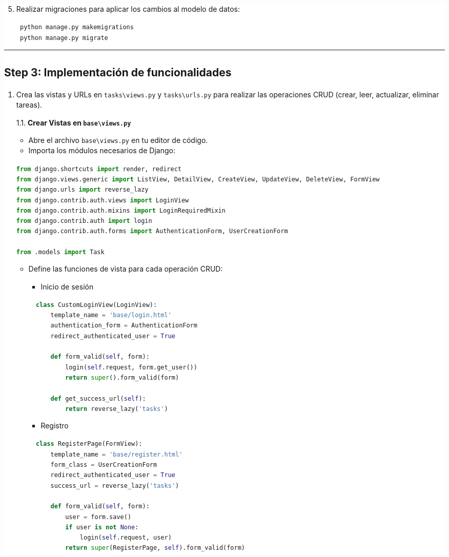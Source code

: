 5. Realizar migraciones para aplicar los cambios al modelo de datos:
   ```bash
    python manage.py makemigrations
    python manage.py migrate
   ``` 

---

## Step 3: Implementación de funcionalidades
1. Crea las vistas y URLs en `tasks\views.py` y `tasks\urls.py` para realizar las operaciones CRUD (crear, leer, actualizar, eliminar tareas).
   
   1.1. **Crear Vistas en `base\views.py`**  
    * Abre el archivo `base\views.py` en tu editor de código.
    * Importa los módulos necesarios de Django:
    
    ``` python    
    from django.shortcuts import render, redirect
    from django.views.generic import ListView, DetailView, CreateView, UpdateView, DeleteView, FormView
    from django.urls import reverse_lazy
    from django.contrib.auth.views import LoginView
    from django.contrib.auth.mixins import LoginRequiredMixin
    from django.contrib.auth import login
    from django.contrib.auth.forms import AuthenticationForm, UserCreationForm

    from .models import Task
    ```
    * Define las funciones de vista para cada operación CRUD:
      - Inicio de sesión
    
      ```python
        class CustomLoginView(LoginView):
            template_name = 'base/login.html'
            authentication_form = AuthenticationForm
            redirect_authenticated_user = True

            def form_valid(self, form):
                login(self.request, form.get_user())
                return super().form_valid(form)

            def get_success_url(self):
                return reverse_lazy('tasks')
      ```

      - Registro
    
      ```python
        class RegisterPage(FormView):
            template_name = 'base/register.html'
            form_class = UserCreationForm
            redirect_authenticated_user = True
            success_url = reverse_lazy('tasks')

            def form_valid(self, form):
                user = form.save()
                if user is not None:
                    login(self.request, user)
                return super(RegisterPage, self).form_valid(form)
